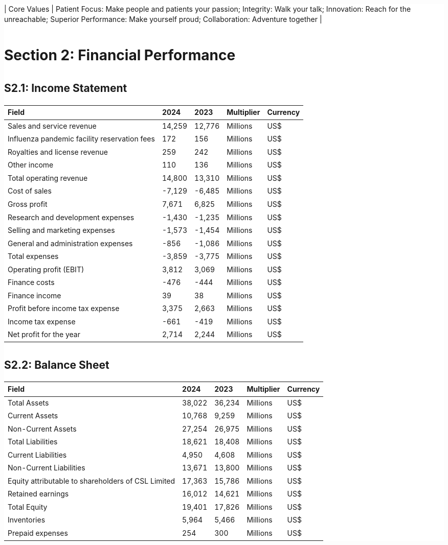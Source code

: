 | Core Values | Patient Focus: Make people and patients your passion; Integrity: Walk your talk; Innovation: Reach for the unreachable; Superior Performance: Make yourself proud; Collaboration: Adventure together |

# Section 2: Financial Performance

## S2.1: Income Statement

| Field | 2024 | 2023 | Multiplier | Currency |
| :---- | :---- | :---- | :---- | :---- |
| Sales and service revenue | 14,259 | 12,776 | Millions | US$ |
| Influenza pandemic facility reservation fees | 172 | 156 | Millions | US$ |
| Royalties and license revenue | 259 | 242 | Millions | US$ |
| Other income | 110 | 136 | Millions | US$ |
| Total operating revenue | 14,800 | 13,310 | Millions | US$ |
| Cost of sales | -7,129 | -6,485 | Millions | US$ |
| Gross profit | 7,671 | 6,825 | Millions | US$ |
| Research and development expenses | -1,430 | -1,235 | Millions | US$ |
| Selling and marketing expenses | -1,573 | -1,454 | Millions | US$ |
| General and administration expenses | -856 | -1,086 | Millions | US$ |
| Total expenses | -3,859 | -3,775 | Millions | US$ |
| Operating profit (EBIT) | 3,812 | 3,069 | Millions | US$ |
| Finance costs | -476 | -444 | Millions | US$ |
| Finance income | 39 | 38 | Millions | US$ |
| Profit before income tax expense | 3,375 | 2,663 | Millions | US$ |
| Income tax expense | -661 | -419 | Millions | US$ |
| Net profit for the year | 2,714 | 2,244 | Millions | US$ |

## S2.2: Balance Sheet

| Field | 2024 | 2023 | Multiplier | Currency |
| :---- | :---- | :---- | :---- | :---- |
| Total Assets | 38,022 | 36,234 | Millions | US$ |
| Current Assets | 10,768 | 9,259 | Millions | US$ |
| Non-Current Assets | 27,254 | 26,975 | Millions | US$ |
| Total Liabilities | 18,621 | 18,408 | Millions | US$ |
| Current Liabilities | 4,950 | 4,608 | Millions | US$ |
| Non-Current Liabilities | 13,671 | 13,800 | Millions | US$ |
| Equity attributable to shareholders of CSL Limited | 17,363 | 15,786 | Millions | US$ |
| Retained earnings | 16,012 | 14,621 | Millions | US$ |
| Total Equity | 19,401 | 17,826 | Millions | US$ |
| Inventories | 5,964 | 5,466 | Millions | US$ |
| Prepaid expenses | 254 | 300 | Millions | US$ |
